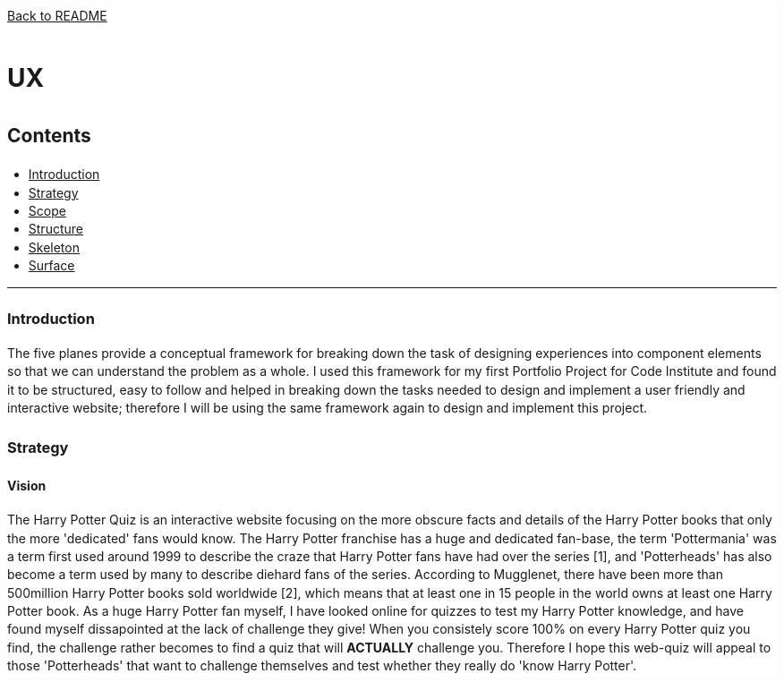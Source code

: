 <a href="https://github.com/DeannaCarina/HarryPotterQuiz">Back to README</a>

# UX

## Contents
<ul>
    <li>
        <a href="#Introduction">Introduction</a>
    </li>
    <li>
        <a href="#Strategy">Strategy</a>
    </li>
    <li>
        <a href="#Scope">Scope</a>
    </li>  
    <li>
        <a href="#Structure">Structure</a>
    </li>    
    <li>
        <a href="#Skeleton">Skeleton</a>
    </li>        
    <li>
        <a href="#Surface">Surface</a>
    </li>
</ul>
<hr>

### Introduction
The five planes provide a conceptual framework for breaking down the task of designing experiences into component elements so that we can understand the problem as a whole. I used this framework for my first Portfolio Project for Code Institute and found it to be structured, easy to follow and helped in breaking down the tasks needed to design and implement a user friendly and interactive website; therefore I will be using the same framework again to design and implement this project.
### Strategy
#### Vision
The Harry Potter Quiz is an interactive website focusing on the more obscure facts and details of the Harry Potter books that only the more 'dedicated' fans would know.
The Harry Potter franchise has a huge and dedicated fan-base, the term 'Pottermania' was a term first used around 1999 to describe the craze that Harry Potter fans have had over the series [1], and 'Potterheads' has also become a term used by many to describe diehard fans of the series. According to Mugglenet, there have been more than 500million Harry Potter books sold worldwide [2], which means that at least one in 15 people in the world owns at least one Harry Potter book. As a huge Harry Potter fan myself, I have looked online for quizzes to test my Harry Potter knowledge, and have found myself dissapointed at the lack of challenge they give! When you consistely score 100% on every Harry Potter quiz you find, the challenge rather becomes to find a quiz that will <strong>ACTUALLY</strong> challenge you. Therefore I hope this web-quiz will appeal to those 'Potterheads' that want to challenge themselves and test whether they really do 'know Harry Potter'.
